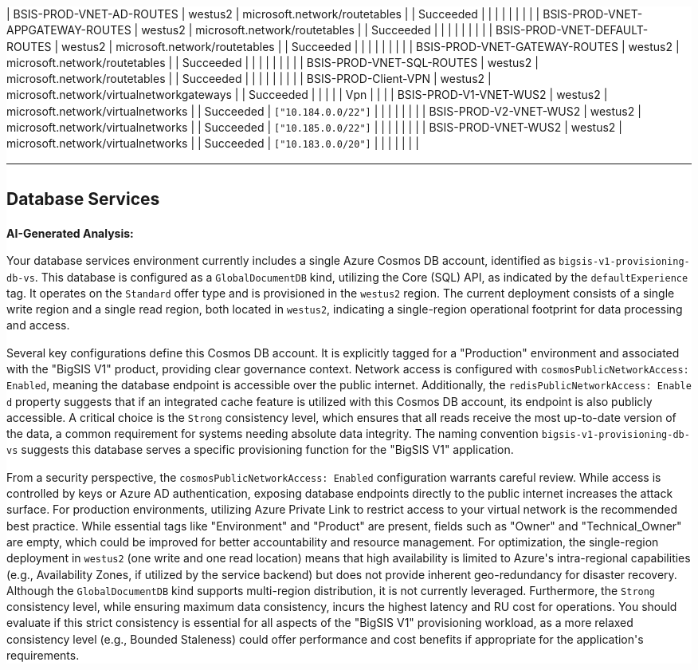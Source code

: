 | BSIS-PROD-VNET-AD-ROUTES | westus2 | microsoft.network/routetables |  | Succeeded |   |   |   |   |   |   |   |
| BSIS-PROD-VNET-APPGATEWAY-ROUTES | westus2 | microsoft.network/routetables |  | Succeeded |   |   |   |   |   |   |   |
| BSIS-PROD-VNET-DEFAULT-ROUTES | westus2 | microsoft.network/routetables |  | Succeeded |   |   |   |   |   |   |   |
| BSIS-PROD-VNET-GATEWAY-ROUTES | westus2 | microsoft.network/routetables |  | Succeeded |   |   |   |   |   |   |   |
| BSIS-PROD-VNET-SQL-ROUTES | westus2 | microsoft.network/routetables |  | Succeeded |   |   |   |   |   |   |   |
| BSIS-PROD-Client-VPN | westus2 | microsoft.network/virtualnetworkgateways |  | Succeeded |   |   |   |   | Vpn |   |   |
| BSIS-PROD-V1-VNET-WUS2 | westus2 | microsoft.network/virtualnetworks |  | Succeeded | `["10.184.0.0/22"]` |   |   |   |   |   |   |
| BSIS-PROD-V2-VNET-WUS2 | westus2 | microsoft.network/virtualnetworks |  | Succeeded | `["10.185.0.0/22"]` |   |   |   |   |   |   |
| BSIS-PROD-VNET-WUS2 | westus2 | microsoft.network/virtualnetworks |  | Succeeded | `["10.183.0.0/20"]` |   |   |   |   |   |   |

---

## Database Services

**AI-Generated Analysis:**

Your database services environment currently includes a single Azure Cosmos DB account, identified as `bigsis-v1-provisioning-db-vs`. This database is configured as a `GlobalDocumentDB` kind, utilizing the Core (SQL) API, as indicated by the `defaultExperience` tag. It operates on the `Standard` offer type and is provisioned in the `westus2` region. The current deployment consists of a single write region and a single read region, both located in `westus2`, indicating a single-region operational footprint for data processing and access.

Several key configurations define this Cosmos DB account. It is explicitly tagged for a "Production" environment and associated with the "BigSIS V1" product, providing clear governance context. Network access is configured with `cosmosPublicNetworkAccess: Enabled`, meaning the database endpoint is accessible over the public internet. Additionally, the `redisPublicNetworkAccess: Enabled` property suggests that if an integrated cache feature is utilized with this Cosmos DB account, its endpoint is also publicly accessible. A critical choice is the `Strong` consistency level, which ensures that all reads receive the most up-to-date version of the data, a common requirement for systems needing absolute data integrity. The naming convention `bigsis-v1-provisioning-db-vs` suggests this database serves a specific provisioning function for the "BigSIS V1" application.

From a security perspective, the `cosmosPublicNetworkAccess: Enabled` configuration warrants careful review. While access is controlled by keys or Azure AD authentication, exposing database endpoints directly to the public internet increases the attack surface. For production environments, utilizing Azure Private Link to restrict access to your virtual network is the recommended best practice. While essential tags like "Environment" and "Product" are present, fields such as "Owner" and "Technical_Owner" are empty, which could be improved for better accountability and resource management. For optimization, the single-region deployment in `westus2` (one write and one read location) means that high availability is limited to Azure's intra-regional capabilities (e.g., Availability Zones, if utilized by the service backend) but does not provide inherent geo-redundancy for disaster recovery. Although the `GlobalDocumentDB` kind supports multi-region distribution, it is not currently leveraged. Furthermore, the `Strong` consistency level, while ensuring maximum data consistency, incurs the highest latency and RU cost for operations. You should evaluate if this strict consistency is essential for all aspects of the "BigSIS V1" provisioning workload, as a more relaxed consistency level (e.g., Bounded Staleness) could offer performance and cost benefits if appropriate for the application's requirements.
